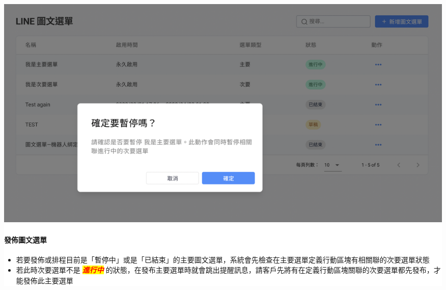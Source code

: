 ![](<../../../.gitbook/assets/截圖 2022-06-17 下午4.01.29.png>)

#### 發佈圖文選單

* 若要發佈或排程目前是「暫停中」或是「已結束」的主要圖文選單，系統會先檢查在主要選單定義行動區塊有相關聯的次要選單狀態
* 若此時次要選單不是 _<mark style="color:red;">**進行中**</mark>_ 的狀態，在發布主要選單時就會跳出提醒訊息，請客戶先將有在定義行動區塊關聯的次要選單都先發布，才能發佈此主要選單
